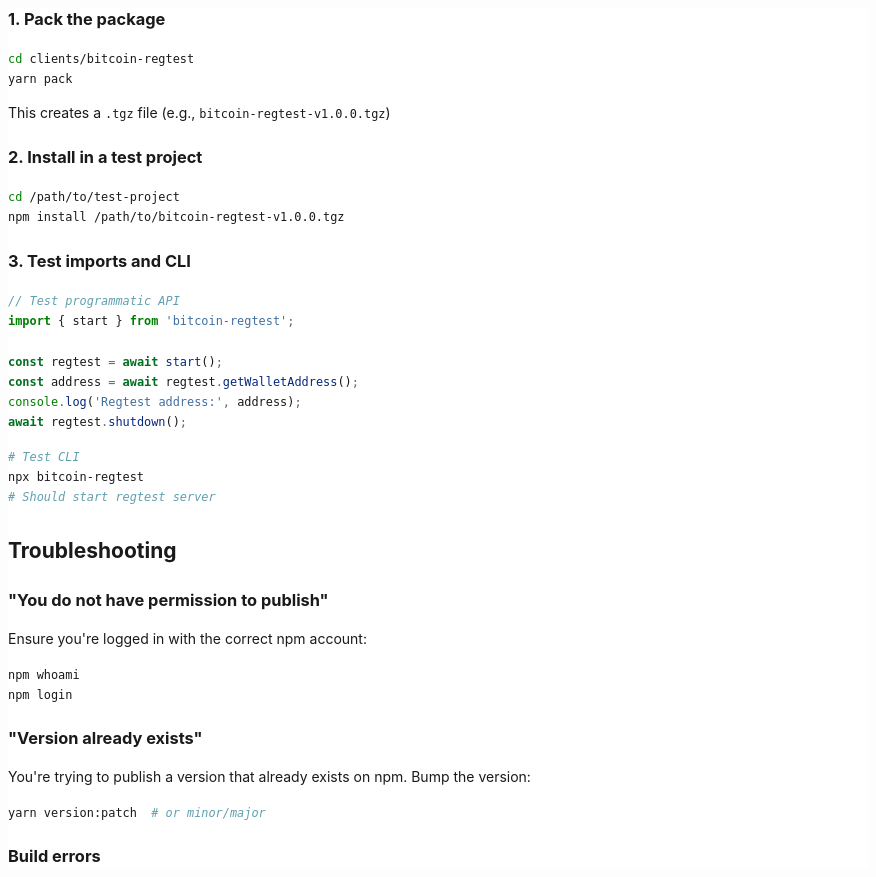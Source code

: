 ### 1. Pack the package

```bash
cd clients/bitcoin-regtest
yarn pack
```

This creates a `.tgz` file (e.g., `bitcoin-regtest-v1.0.0.tgz`)

### 2. Install in a test project

```bash
cd /path/to/test-project
npm install /path/to/bitcoin-regtest-v1.0.0.tgz
```

### 3. Test imports and CLI

```typescript
// Test programmatic API
import { start } from 'bitcoin-regtest';

const regtest = await start();
const address = await regtest.getWalletAddress();
console.log('Regtest address:', address);
await regtest.shutdown();
```

```bash
# Test CLI
npx bitcoin-regtest
# Should start regtest server
```

## Troubleshooting

### "You do not have permission to publish"

Ensure you're logged in with the correct npm account:

```bash
npm whoami
npm login
```

### "Version already exists"

You're trying to publish a version that already exists on npm. Bump the version:

```bash
yarn version:patch  # or minor/major
```

### Build errors
